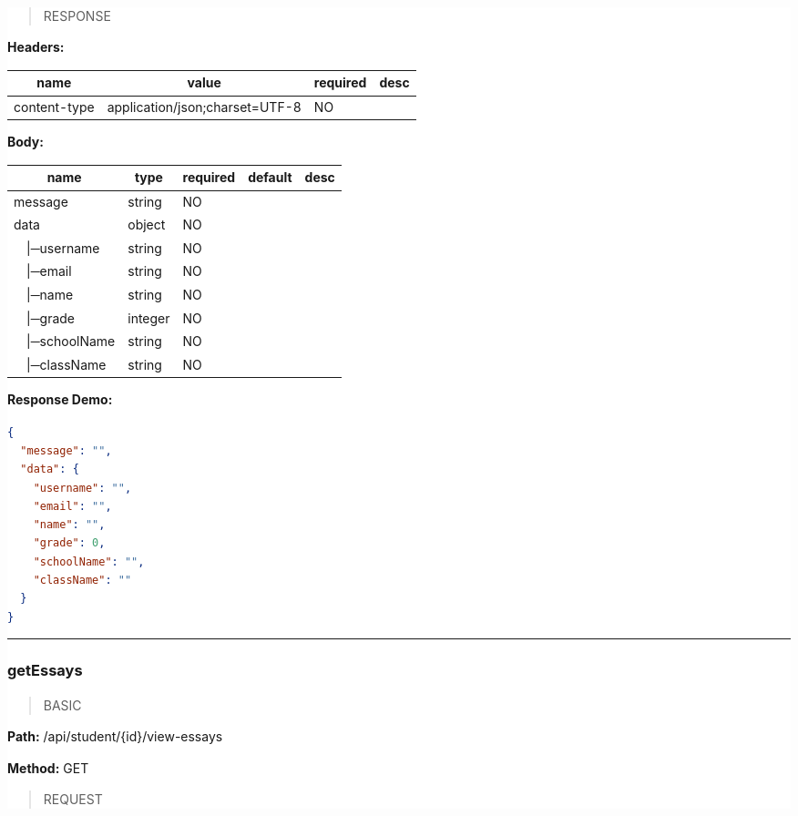 > RESPONSE

**Headers:**

| name | value | required | desc |
| ------------ | ------------ | ------------ | ------------ |
| content-type | application/json;charset=UTF-8 | NO |  |

**Body:**

| name | type | required | default | desc |
| ------------ | ------------ | ------------ | ------------ | ------------ |
| message | string | NO |  |  |
| data | object | NO |  |  |
| &ensp;&ensp;&#124;─username | string | NO |  |  |
| &ensp;&ensp;&#124;─email | string | NO |  |  |
| &ensp;&ensp;&#124;─name | string | NO |  |  |
| &ensp;&ensp;&#124;─grade | integer | NO |  |  |
| &ensp;&ensp;&#124;─schoolName | string | NO |  |  |
| &ensp;&ensp;&#124;─className | string | NO |  |  |

**Response Demo:**

```json
{
  "message": "",
  "data": {
    "username": "",
    "email": "",
    "name": "",
    "grade": 0,
    "schoolName": "",
    "className": ""
  }
}
```




---
### getEssays

> BASIC

**Path:** /api/student/{id}/view-essays

**Method:** GET

> REQUEST
